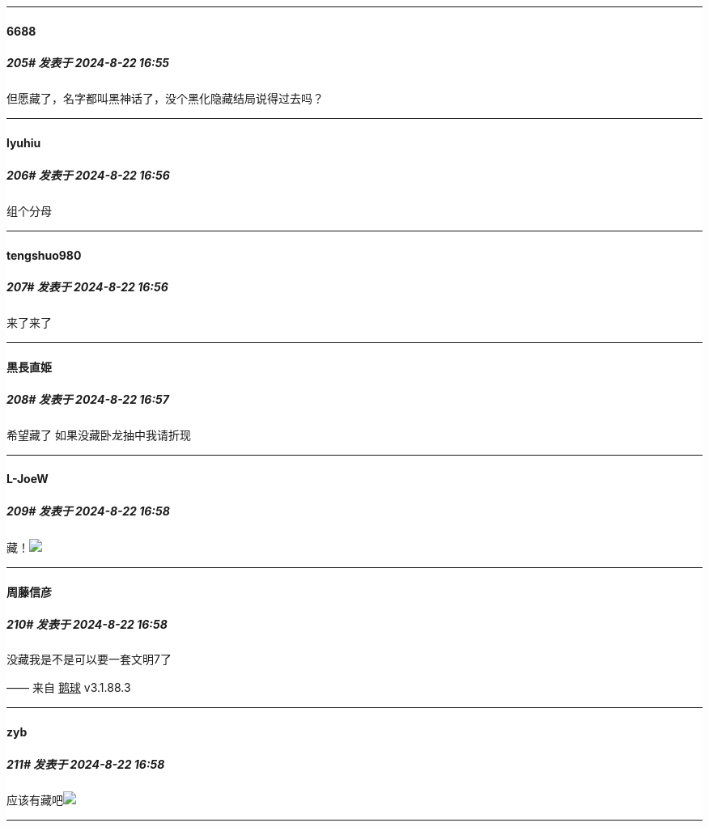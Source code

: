 *****

####  6688  
##### 205#       发表于 2024-8-22 16:55

但愿藏了，名字都叫黑神话了，没个黑化隐藏结局说得过去吗？

*****

####  lyuhiu  
##### 206#       发表于 2024-8-22 16:56

组个分母

*****

####  tengshuo980  
##### 207#       发表于 2024-8-22 16:56

来了来了

*****

####  黒長直姫  
##### 208#       发表于 2024-8-22 16:57

希望藏了 如果没藏卧龙抽中我请折现 

*****

####  L-JoeW  
##### 209#       发表于 2024-8-22 16:58

藏！<img src="https://static.saraba1st.com/image/smiley/face2017/245.png" referrerpolicy="no-referrer">


*****

####  周藤信彦  
##### 210#       发表于 2024-8-22 16:58

没藏我是不是可以要一套文明7了

—— 来自 [鹅球](https://www.pgyer.com/GcUxKd4w) v3.1.88.3

*****

####  zyb  
##### 211#       发表于 2024-8-22 16:58

应该有藏吧<img src="https://static.saraba1st.com/image/smiley/face2017/013.png" referrerpolicy="no-referrer">

*****
